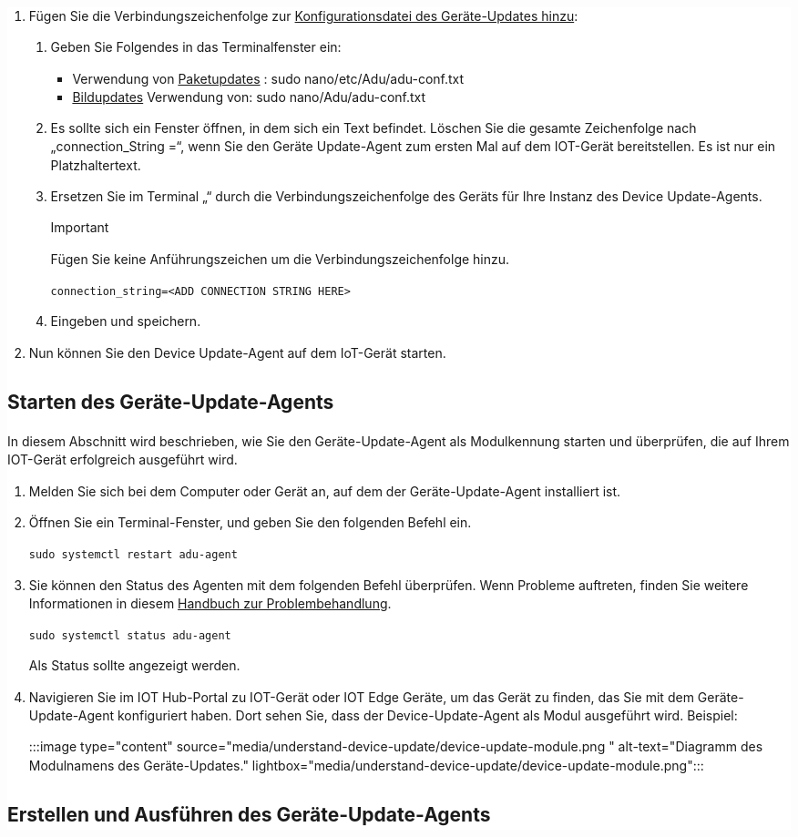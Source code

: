 1.  Fügen Sie die Verbindungszeichenfolge zur [Konfigurationsdatei des Geräte-Updates hinzu](device-update-configuration-file.md):
    1. Geben Sie Folgendes in das Terminalfenster ein:
        - Verwendung von [Paketupdates](device-update-ubuntu-agent.md) : sudo nano/etc/Adu/adu-conf.txt
        - [Bildupdates](device-update-raspberry-pi.md) Verwendung von: sudo nano/Adu/adu-conf.txt
       
    1. Es sollte sich ein Fenster öffnen, in dem sich ein Text befindet. Löschen Sie die gesamte Zeichenfolge nach „connection_String =“, wenn Sie den Geräte Update-Agent zum ersten Mal auf dem IOT-Gerät bereitstellen. Es ist nur ein Platzhaltertext.
    
    1. Ersetzen Sie im Terminal „<Ihre-Verbindungszeichenfolge>“ durch die Verbindungszeichenfolge des Geräts für Ihre Instanz des Device Update-Agents.
    
        > [!Important]
        > Fügen Sie keine Anführungszeichen um die Verbindungszeichenfolge hinzu.
        ```shell
        connection_string=<ADD CONNECTION STRING HERE>
        ```
       
    1. Eingeben und speichern.
    
1.  Nun können Sie den Device Update-Agent auf dem IoT-Gerät starten. 


## <a name="how-to-start-the-device-update-agent"></a>Starten des Geräte-Update-Agents

In diesem Abschnitt wird beschrieben, wie Sie den Geräte-Update-Agent als Modulkennung starten und überprüfen, die auf Ihrem IOT-Gerät erfolgreich ausgeführt wird.

1.  Melden Sie sich bei dem Computer oder Gerät an, auf dem der Geräte-Update-Agent installiert ist.

1.  Öffnen Sie ein Terminal-Fenster, und geben Sie den folgenden Befehl ein.
    ```shell
    sudo systemctl restart adu-agent
    ```
    
1.  Sie können den Status des Agenten mit dem folgenden Befehl überprüfen. Wenn Probleme auftreten, finden Sie weitere Informationen in diesem [Handbuch zur Problembehandlung](troubleshoot-device-update.md).
    ```shell
    sudo systemctl status adu-agent
    ```
    
    Als Status sollte angezeigt werden.

1.  Navigieren Sie im IOT Hub-Portal zu IOT-Gerät oder IOT Edge Geräte, um das Gerät zu finden, das Sie mit dem Geräte-Update-Agent konfiguriert haben. Dort sehen Sie, dass der Device-Update-Agent als Modul ausgeführt wird. Beispiel:

    :::image type="content" source="media/understand-device-update/device-update-module.png " alt-text="Diagramm des Modulnamens des Geräte-Updates." lightbox="media/understand-device-update/device-update-module.png":::


## <a name="how-to-build-and-run-device-update-agent"></a>Erstellen und Ausführen des Geräte-Update-Agents
